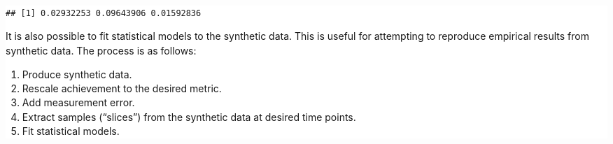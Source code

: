     ## [1] 0.02932253 0.09643906 0.01592836

It is also possible to fit statistical models to the synthetic data.
This is useful for attempting to reproduce empirical results from
synthetic data. The process is as follows:

1.  Produce synthetic data.
2.  Rescale achievement to the desired metric.
3.  Add measurement error.
4.  Extract samples (“slices”) from the synthetic data at desired time
    points.
5.  Fit statistical models.
